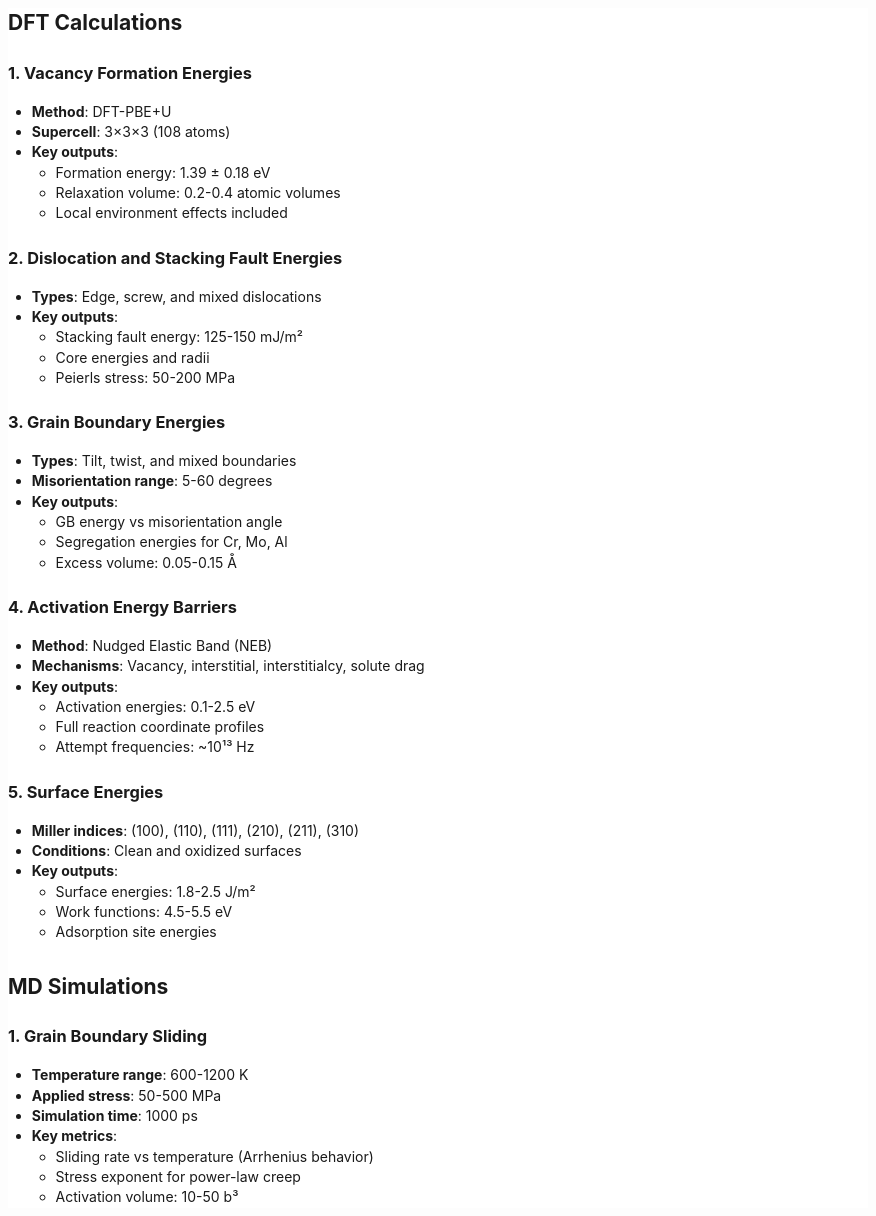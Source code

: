 ## DFT Calculations

### 1. Vacancy Formation Energies
- **Method**: DFT-PBE+U
- **Supercell**: 3×3×3 (108 atoms)
- **Key outputs**:
  - Formation energy: 1.39 ± 0.18 eV
  - Relaxation volume: 0.2-0.4 atomic volumes
  - Local environment effects included

### 2. Dislocation and Stacking Fault Energies
- **Types**: Edge, screw, and mixed dislocations
- **Key outputs**:
  - Stacking fault energy: 125-150 mJ/m²
  - Core energies and radii
  - Peierls stress: 50-200 MPa

### 3. Grain Boundary Energies
- **Types**: Tilt, twist, and mixed boundaries
- **Misorientation range**: 5-60 degrees
- **Key outputs**:
  - GB energy vs misorientation angle
  - Segregation energies for Cr, Mo, Al
  - Excess volume: 0.05-0.15 Å

### 4. Activation Energy Barriers
- **Method**: Nudged Elastic Band (NEB)
- **Mechanisms**: Vacancy, interstitial, interstitialcy, solute drag
- **Key outputs**:
  - Activation energies: 0.1-2.5 eV
  - Full reaction coordinate profiles
  - Attempt frequencies: ~10¹³ Hz

### 5. Surface Energies
- **Miller indices**: (100), (110), (111), (210), (211), (310)
- **Conditions**: Clean and oxidized surfaces
- **Key outputs**:
  - Surface energies: 1.8-2.5 J/m²
  - Work functions: 4.5-5.5 eV
  - Adsorption site energies

## MD Simulations

### 1. Grain Boundary Sliding
- **Temperature range**: 600-1200 K
- **Applied stress**: 50-500 MPa
- **Simulation time**: 1000 ps
- **Key metrics**:
  - Sliding rate vs temperature (Arrhenius behavior)
  - Stress exponent for power-law creep
  - Activation volume: 10-50 b³
